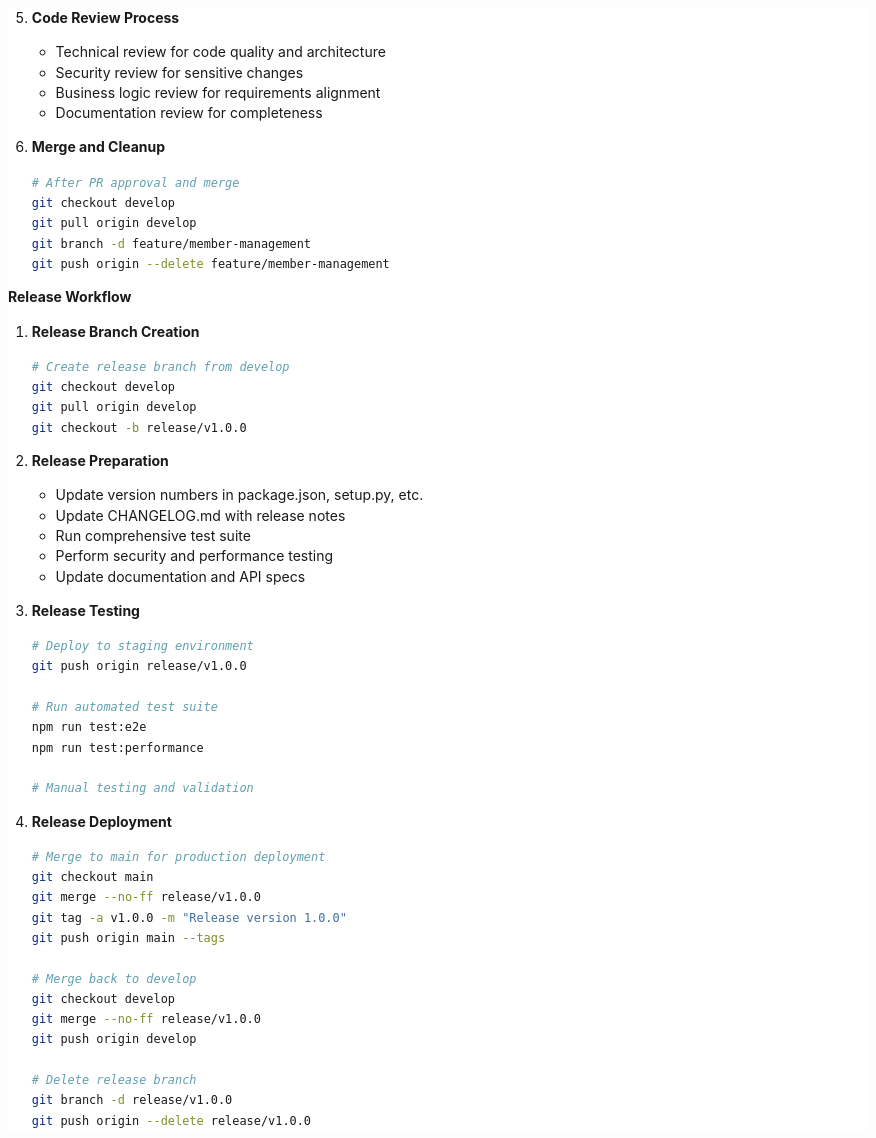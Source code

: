 5. **Code Review Process**
   - Technical review for code quality and architecture
   - Security review for sensitive changes
   - Business logic review for requirements alignment
   - Documentation review for completeness

6. **Merge and Cleanup**
   ```bash
   # After PR approval and merge
   git checkout develop
   git pull origin develop
   git branch -d feature/member-management
   git push origin --delete feature/member-management
   ```

**Release Workflow**

1. **Release Branch Creation**
   ```bash
   # Create release branch from develop
   git checkout develop
   git pull origin develop
   git checkout -b release/v1.0.0
   ```

2. **Release Preparation**
   - Update version numbers in package.json, setup.py, etc.
   - Update CHANGELOG.md with release notes
   - Run comprehensive test suite
   - Perform security and performance testing
   - Update documentation and API specs

3. **Release Testing**
   ```bash
   # Deploy to staging environment
   git push origin release/v1.0.0
   
   # Run automated test suite
   npm run test:e2e
   npm run test:performance
   
   # Manual testing and validation
   ```

4. **Release Deployment**
   ```bash
   # Merge to main for production deployment
   git checkout main
   git merge --no-ff release/v1.0.0
   git tag -a v1.0.0 -m "Release version 1.0.0"
   git push origin main --tags
   
   # Merge back to develop
   git checkout develop
   git merge --no-ff release/v1.0.0
   git push origin develop
   
   # Delete release branch
   git branch -d release/v1.0.0
   git push origin --delete release/v1.0.0
   ```
